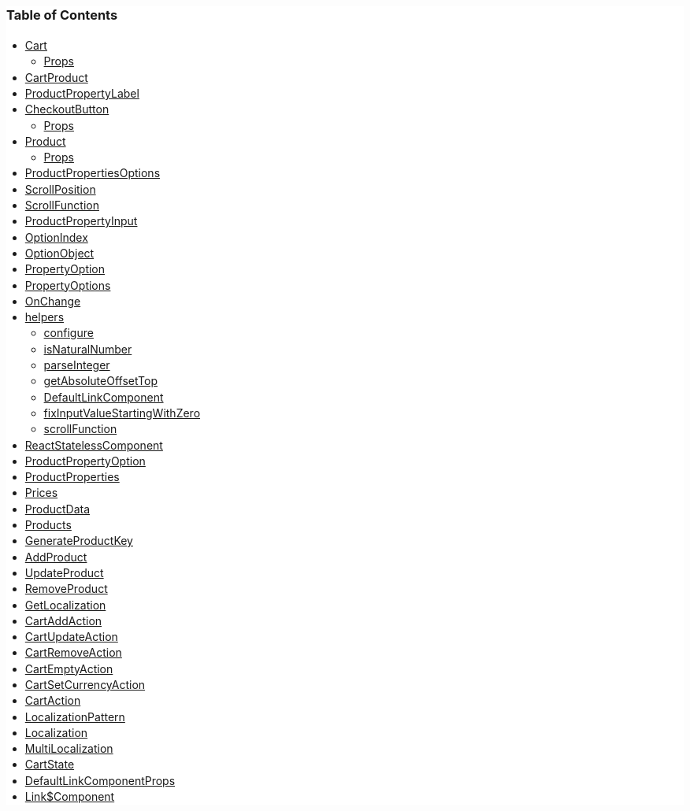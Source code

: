 

### Table of Contents

-   [Cart](#cart)
    -   [Props](#props)
-   [CartProduct](#cartproduct)
-   [ProductPropertyLabel](#productpropertylabel)
-   [CheckoutButton](#checkoutbutton)
    -   [Props](#props-1)
-   [Product](#product)
    -   [Props](#props-2)
-   [ProductPropertiesOptions](#productpropertiesoptions)
-   [ScrollPosition](#scrollposition)
-   [ScrollFunction](#scrollfunction)
-   [ProductPropertyInput](#productpropertyinput)
-   [OptionIndex](#optionindex)
-   [OptionObject](#optionobject)
-   [PropertyOption](#propertyoption)
-   [PropertyOptions](#propertyoptions)
-   [OnChange](#onchange)
-   [helpers](#helpers)
    -   [configure](#configure)
    -   [isNaturalNumber](#isnaturalnumber)
    -   [parseInteger](#parseinteger)
    -   [getAbsoluteOffsetTop](#getabsoluteoffsettop)
    -   [DefaultLinkComponent](#defaultlinkcomponent)
    -   [fixInputValueStartingWithZero](#fixinputvaluestartingwithzero)
    -   [scrollFunction](#scrollfunction-1)
-   [ReactStatelessComponent](#reactstatelesscomponent)
-   [ProductPropertyOption](#productpropertyoption)
-   [ProductProperties](#productproperties)
-   [Prices](#prices)
-   [ProductData](#productdata)
-   [Products](#products)
-   [GenerateProductKey](#generateproductkey)
-   [AddProduct](#addproduct)
-   [UpdateProduct](#updateproduct)
-   [RemoveProduct](#removeproduct)
-   [GetLocalization](#getlocalization)
-   [CartAddAction](#cartaddaction)
-   [CartUpdateAction](#cartupdateaction)
-   [CartRemoveAction](#cartremoveaction)
-   [CartEmptyAction](#cartemptyaction)
-   [CartSetCurrencyAction](#cartsetcurrencyaction)
-   [CartAction](#cartaction)
-   [LocalizationPattern](#localizationpattern)
-   [Localization](#localization)
-   [MultiLocalization](#multilocalization)
-   [CartState](#cartstate)
-   [DefaultLinkComponentProps](#defaultlinkcomponentprops)
-   [Link$Component](#linkcomponent)
